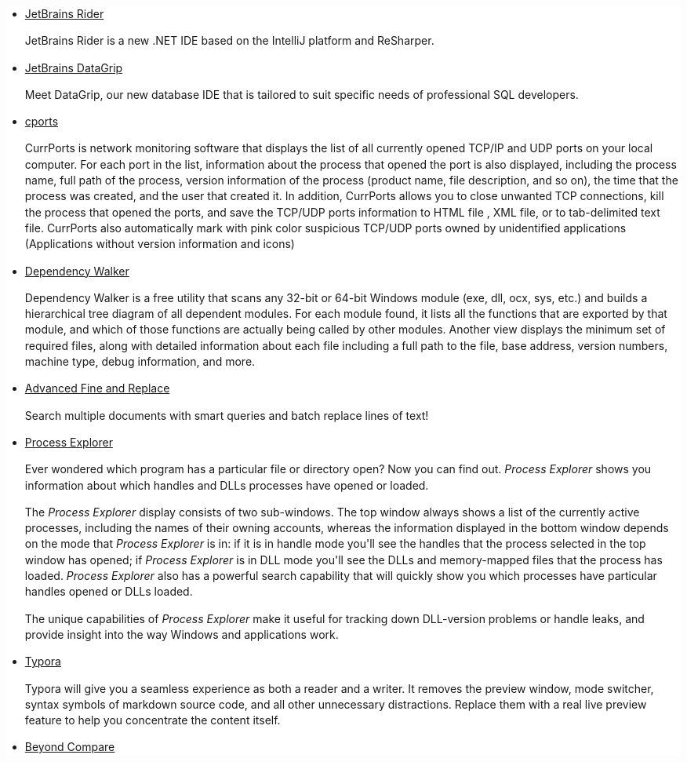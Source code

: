 - [JetBrains Rider](https://www.jetbrains.com/rider/)

  JetBrains Rider is a new .NET IDE based on the IntelliJ platform and ReSharper.

- [JetBrains DataGrip](https://www.jetbrains.com/datagrip/)

  Meet DataGrip, our new database IDE that is tailored to suit specific needs of professional SQL developers.

- [cports](http://www.nirsoft.net/utils/cports.html)

  CurrPorts is network monitoring software that displays the list of all currently opened TCP/IP and UDP ports on your local computer. For each port in the list, information about the process that opened the port is also displayed, including the process name, full path of the process, version information of the process (product name, file description, and so on), the time that the process was created, and the user that created it. 
  In addition, CurrPorts allows you to close unwanted TCP connections, kill the process that opened the ports, and save the TCP/UDP ports information to HTML file , XML file, or to tab-delimited text file. 
  CurrPorts also automatically mark with pink color suspicious TCP/UDP ports owned by unidentified applications (Applications without version information and icons)

- [Dependency Walker](http://dependencywalker.com/)

  Dependency Walker is a free utility that scans any 32-bit or 64-bit Windows module (exe, dll, ocx, sys, etc.) and builds a hierarchical tree diagram of all dependent modules. For each module found, it lists all the functions that are exported by that module, and which of those functions are actually being called by other modules. Another view displays the minimum set of required files, along with detailed information about each file including a full path to the file, base address, version numbers, machine type, debug information, and more.

- [Advanced Fine and Replace](http://www.abacre.com/afr/)

  Search multiple documents with smart queries and batch replace lines of text!

- [Process Explorer](https://technet.microsoft.com/en-us/sysinternals/processexplorer.aspx)

  Ever wondered which program has a particular file or directory open? Now you can find out. *Process Explorer* shows you information about which handles and DLLs processes have opened or loaded.

  The *Process Explorer* display consists of two sub-windows. The top window always shows a list of the currently active processes, including the names of their owning accounts, whereas the information displayed in the bottom window depends on the mode that *Process Explorer* is in: if it is in handle mode you'll see the handles that the process selected in the top window has opened; if *Process Explorer* is in DLL mode you'll see the DLLs and memory-mapped files that the process has loaded. *Process Explorer* also has a powerful search capability that will quickly show you which processes have particular handles opened or DLLs loaded.

  The unique capabilities of *Process Explorer* make it useful for tracking down DLL-version problems or handle leaks, and provide insight into the way Windows and applications work.

- [Typora](https://typora.io/)

  Typora will give you a seamless experience as both a reader and a writer. It removes the preview window, mode switcher, syntax symbols of markdown source code, and all other unnecessary distractions. Replace them with a real live preview feature to help you concentrate the content itself.

- [Beyond Compare](http://scootersoftware.com/)
